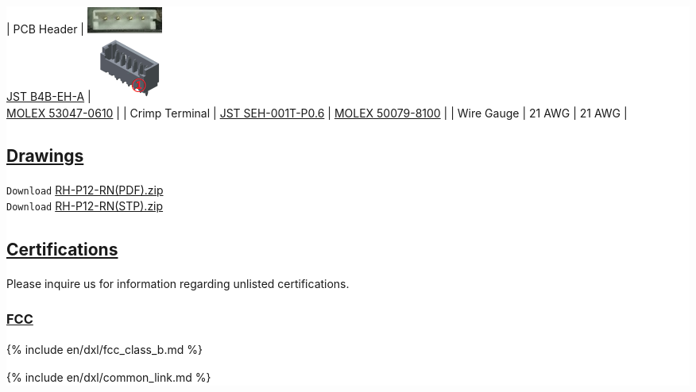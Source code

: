 |   PCB Header   | ![](/assets/images/dxl/jst_b4beha.png)<br />[JST B4B-EH-A] |    ![](/assets/images/dxl/molex_530470610.png)<br />[MOLEX 53047-0610]     |
| Crimp Terminal |                    [JST SEH-001T-P0.6]                     |                             [MOLEX 50079-8100]                             |
|   Wire Gauge   |                           21 AWG                           |                                   21 AWG                                   |

[JST EHR-04]: http://www.jst-mfg.com/product/pdf/eng/eEH.pdf
[JST B4B-EH-A]: http://www.jst-mfg.com/product/pdf/eng/eEH.pdf
[JST SEH-001T-P0.6]: http://www.jst-mfg.com/product/pdf/eng/eEH.pdf
[MOLEX 51021-0600]: http://www.molex.com/molex/products/datasheet.jsp?part=active/0510210600_CRIMP_HOUSINGS.xml
[MOLEX 53047-0610]: http://www.molex.com/molex/products/datasheet.jsp?part=active/0530470610_PCB_HEADERS.xml
[MOLEX 50079-8100]: http://www.molex.com/molex/products/datasheet.jsp?part=active/0500798100_CRIMP_TERMINALS.xml


## [Drawings](#drawings)
`Download` [RH-P12-RN(PDF).zip](http://www.robotis.com/service/download.php?no=740)  
`Download` [RH-P12-RN(STP).zip](http://www.robotis.com/service/download.php?no=741)

## [Certifications](#certifications)
Please inquire us for information regarding unlisted certifications.

### [FCC](#fcc)
{% include en/dxl/fcc_class_b.md %}

{% include en/dxl/common_link.md %}


[Protocol]: /docs/en/dxl/protocol2/#reboot